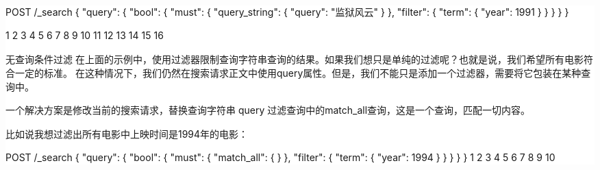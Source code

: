 POST /_search
{
    "query": {
        "bool": {
            "must": {
                "query_string": {
                    "query": "监狱风云"
                }
            },
            "filter": {
                "term": { "year": 1991 }
            }
        }
    }
}

1
2
3
4
5
6
7
8
9
10
11
12
13
14
15
16


无查询条件过滤
在上面的示例中，使用过滤器限制查询字符串查询的结果。如果我们想只是单纯的过滤呢？也就是说，我们希望所有电影符合一定的标准。
在这种情况下，我们仍然在搜索请求正文中使用query属性。但是，我们不能只是添加一个过滤器，需要将它包装在某种查询中。

一个解决方案是修改当前的搜索请求，替换查询字符串 query 过滤查询中的match_all查询，这是一个查询，匹配一切内容。

比如说我想过滤出所有电影中上映时间是1994年的电影：

POST /_search
{
    "query": {
        "bool": {
            "must": {
                "match_all": {
                }
            },
            "filter": {
                "term": { "year": 1994 }
            }
        }
    }
}
1
2
3
4
5
6
7
8
9
10
